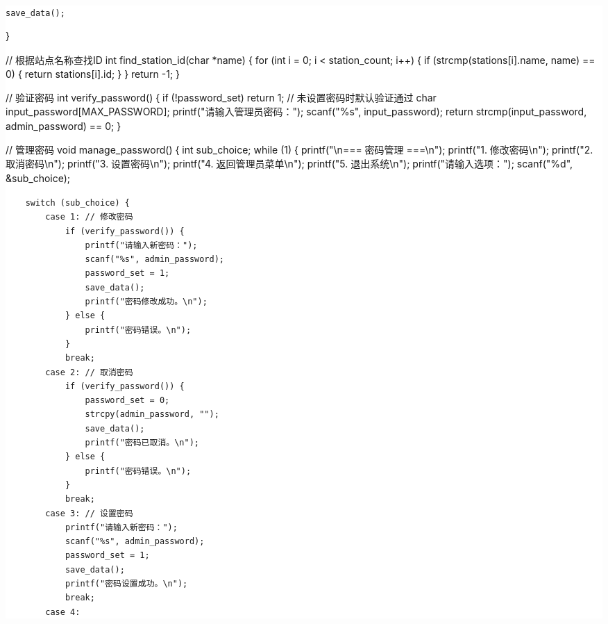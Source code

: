     save_data();
}

// 根据站点名称查找ID
int find_station_id(char *name) {
    for (int i = 0; i < station_count; i++) {
        if (strcmp(stations[i].name, name) == 0) {
            return stations[i].id;
        }
    }
    return -1;
}

// 验证密码
int verify_password() {
    if (!password_set) return 1; // 未设置密码时默认验证通过
    char input_password[MAX_PASSWORD];
    printf("请输入管理员密码：");
    scanf("%s", input_password);
    return strcmp(input_password, admin_password) == 0;
}

// 管理密码
void manage_password() {
    int sub_choice;
    while (1) {
        printf("\n=== 密码管理 ===\n");
        printf("1. 修改密码\n");
        printf("2. 取消密码\n");
        printf("3. 设置密码\n");
        printf("4. 返回管理员菜单\n");
        printf("5. 退出系统\n");
        printf("请输入选项：");
        scanf("%d", &sub_choice);
        
        switch (sub_choice) {
            case 1: // 修改密码
                if (verify_password()) {
                    printf("请输入新密码：");
                    scanf("%s", admin_password);
                    password_set = 1;
                    save_data();
                    printf("密码修改成功。\n");
                } else {
                    printf("密码错误。\n");
                }
                break;
            case 2: // 取消密码
                if (verify_password()) {
                    password_set = 0;
                    strcpy(admin_password, "");
                    save_data();
                    printf("密码已取消。\n");
                } else {
                    printf("密码错误。\n");
                }
                break;
            case 3: // 设置密码
                printf("请输入新密码：");
                scanf("%s", admin_password);
                password_set = 1;
                save_data();
                printf("密码设置成功。\n");
                break;
            case 4: